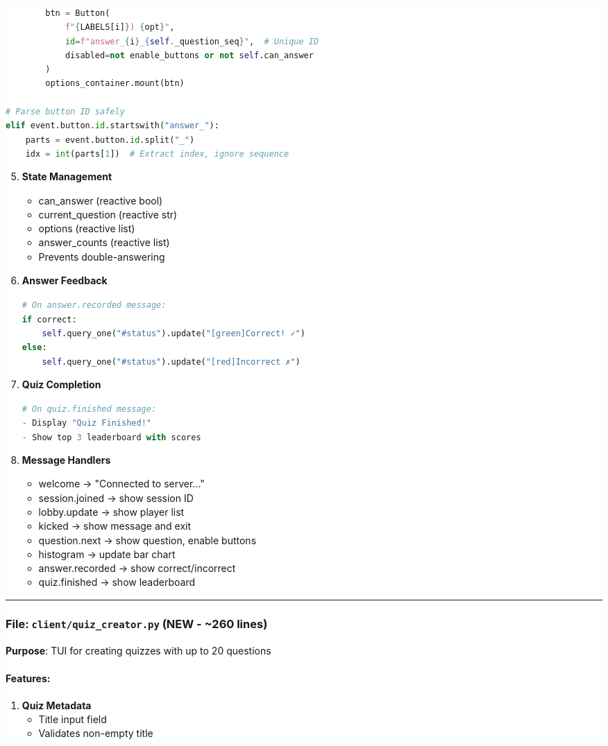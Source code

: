    ```python
           btn = Button(
               f"{LABELS[i]}) {opt}",
               id=f"answer_{i}_{self._question_seq}",  # Unique ID
               disabled=not enable_buttons or not self.can_answer
           )
           options_container.mount(btn)
   
   # Parse button ID safely
   elif event.button.id.startswith("answer_"):
       parts = event.button.id.split("_")
       idx = int(parts[1])  # Extract index, ignore sequence
   ```

5. **State Management**
   - can_answer (reactive bool)
   - current_question (reactive str)
   - options (reactive list)
   - answer_counts (reactive list)
   - Prevents double-answering

6. **Answer Feedback**
   ```python
   # On answer.recorded message:
   if correct:
       self.query_one("#status").update("[green]Correct! ✓")
   else:
       self.query_one("#status").update("[red]Incorrect ✗")
   ```

7. **Quiz Completion**
   ```python
   # On quiz.finished message:
   - Display "Quiz Finished!"
   - Show top 3 leaderboard with scores
   ```

8. **Message Handlers**
   - welcome → "Connected to server..."
   - session.joined → show session ID
   - lobby.update → show player list
   - kicked → show message and exit
   - question.next → show question, enable buttons
   - histogram → update bar chart
   - answer.recorded → show correct/incorrect
   - quiz.finished → show leaderboard

---

### File: `client/quiz_creator.py` (NEW - ~260 lines)
**Purpose**: TUI for creating quizzes with up to 20 questions

#### Features:

1. **Quiz Metadata**
   - Title input field
   - Validates non-empty title
